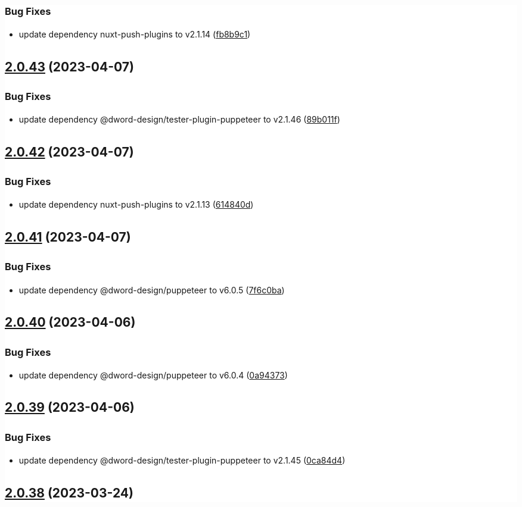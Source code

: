 
### Bug Fixes

* update dependency nuxt-push-plugins to v2.1.14 ([fb8b9c1](https://github.com/dword-design/nuxt-buefy/commit/fb8b9c10fe39838cec8781d8c33f06d1167033bf))

## [2.0.43](https://github.com/dword-design/nuxt-buefy/compare/v2.0.42...v2.0.43) (2023-04-07)


### Bug Fixes

* update dependency @dword-design/tester-plugin-puppeteer to v2.1.46 ([89b011f](https://github.com/dword-design/nuxt-buefy/commit/89b011fe0196343da002b67caca8a508436cac31))

## [2.0.42](https://github.com/dword-design/nuxt-buefy/compare/v2.0.41...v2.0.42) (2023-04-07)


### Bug Fixes

* update dependency nuxt-push-plugins to v2.1.13 ([614840d](https://github.com/dword-design/nuxt-buefy/commit/614840d641d289dac2396b00f4881860c9bf6caa))

## [2.0.41](https://github.com/dword-design/nuxt-buefy/compare/v2.0.40...v2.0.41) (2023-04-07)


### Bug Fixes

* update dependency @dword-design/puppeteer to v6.0.5 ([7f6c0ba](https://github.com/dword-design/nuxt-buefy/commit/7f6c0ba79005d2b6107bfcc6528b47c12046d028))

## [2.0.40](https://github.com/dword-design/nuxt-buefy/compare/v2.0.39...v2.0.40) (2023-04-06)


### Bug Fixes

* update dependency @dword-design/puppeteer to v6.0.4 ([0a94373](https://github.com/dword-design/nuxt-buefy/commit/0a943735e6b95ed28da9d57275d4dba73f6bb39e))

## [2.0.39](https://github.com/dword-design/nuxt-buefy/compare/v2.0.38...v2.0.39) (2023-04-06)


### Bug Fixes

* update dependency @dword-design/tester-plugin-puppeteer to v2.1.45 ([0ca84d4](https://github.com/dword-design/nuxt-buefy/commit/0ca84d4c26eca40cb0671445e36b3704eeb6ffed))

## [2.0.38](https://github.com/dword-design/nuxt-buefy/compare/v2.0.37...v2.0.38) (2023-03-24)
